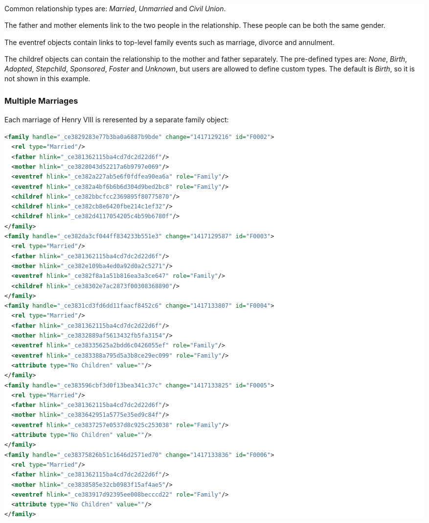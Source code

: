 Common relationship types are:  *Married*, *Unmarried* and *Civil Union*.

The father and mother elements link to the two people in the relationship.  These people can be both the same gender.

The eventref objects contain links to top-level family events such as marriage, divorce and annulment.

The childref objects can contain the relationship to the mother and father separately.  The pre-defined types are:  *None*, *Birth*, *Adopted*, *Stepchild*, *Sponsored*, *Foster* and *Unknown*, but users are allowed to define custom types.  The default is *Birth*, so it is not shown in this example.

### Multiple Marriages

Each marriage of Henry VIII is reresented by a separate family object:

```xml
<family handle="_ce3829283e77b3ba0a6887b9bde" change="1417129216" id="F0002">
  <rel type="Married"/>
  <father hlink="_ce381362115ba4cd7dc2d22d6f"/>
  <mother hlink="_ce3828043d52217a6b9797e069"/>
  <eventref hlink="_ce382a227ab5e6f0fdfea90ea6a" role="Family"/>
  <eventref hlink="_ce382a4bf6b6b6d304d9bed2bc8" role="Family"/>
  <childref hlink="_ce382bbcfcc2369895f80775870"/>
  <childref hlink="_ce382cb8e6420fbe214c1ef32"/>
  <childref hlink="_ce382d4117054205c4b59b6780f"/>
</family>
<family handle="_ce382da3cf044ff834233b551e3" change="1417129587" id="F0003">
  <rel type="Married"/>
  <father hlink="_ce381362115ba4cd7dc2d22d6f"/>
  <mother hlink="_ce382e109ba4ed0a92d0a2c5271"/>
  <eventref hlink="_ce382f8a1a51b816ea3a3ce647" role="Family"/>
  <childref hlink="_ce38302e7ac2873f00308368890"/>
</family>
<family handle="_ce3831cd3fd6dd11faacf8452c6" change="1417133807" id="F0004">
  <rel type="Married"/>
  <father hlink="_ce381362115ba4cd7dc2d22d6f"/>
  <mother hlink="_ce3832889af5613432fb5fa3154"/>
  <eventref hlink="_ce38335625a2bdd6c0426055ef" role="Family"/>
  <eventref hlink="_ce383388a795d5a3b8ce29ec099" role="Family"/>
  <attribute type="No Children" value=""/>
</family>
<family handle="_ce383596cbf3d0f13bea341c37c" change="1417133825" id="F0005">
  <rel type="Married"/>
  <father hlink="_ce381362115ba4cd7dc2d22d6f"/>
  <mother hlink="_ce383642951a5775e35ed9c84f"/>
  <eventref hlink="_ce3837257e0537d8c925c253038" role="Family"/>
  <attribute type="No Children" value=""/>
</family>
<family handle="_ce38375826b51c1646d2571ed70" change="1417133836" id="F0006">
  <rel type="Married"/>
  <father hlink="_ce381362115ba4cd7dc2d22d6f"/>
  <mother hlink="_ce3838585e32cb0983f15af4ae5"/>
  <eventref hlink="_ce383917d92395ee008becccd22" role="Family"/>
  <attribute type="No Children" value=""/>
</family>
```
